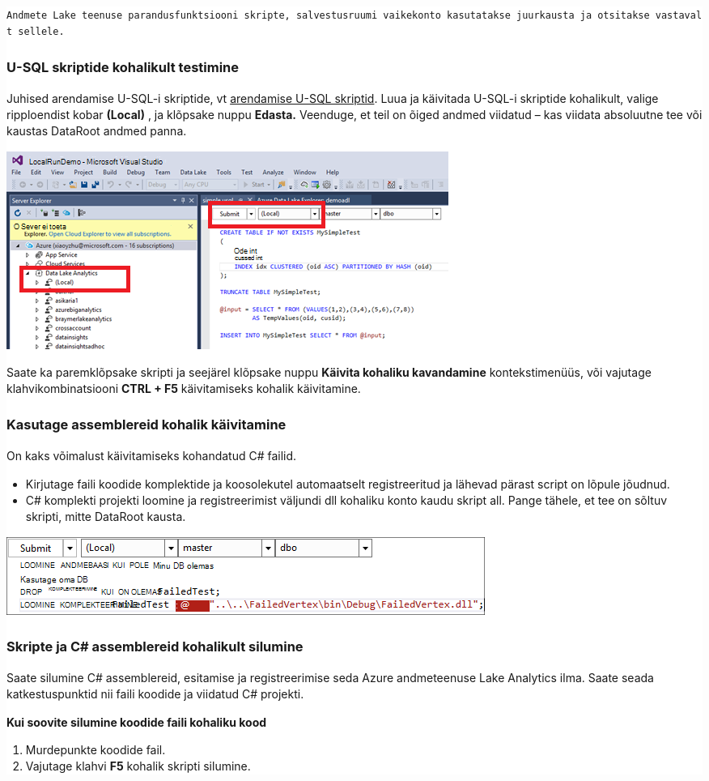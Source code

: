     Andmete Lake teenuse parandusfunktsiooni skripte, salvestusruumi vaikekonto kasutatakse juurkausta ja otsitakse vastavalt sellele.

### <a name="test-u-sql-scripts-locally"></a>U-SQL skriptide kohalikult testimine
Juhised arendamise U-SQL-i skriptide, vt [arendamise U-SQL skriptid](#develop-and-test-u-sql-scripts). Luua ja käivitada U-SQL-i skriptide kohalikult, valige ripploendist kobar **(Local)** , ja klõpsake nuppu **Edasta.** Veenduge, et teil on õiged andmed viidatud – kas viidata absoluutne tee või kaustas DataRoot andmed panna.

![U-SQL Visual Studio projekti kohalik edastamine](./media/data-lake-analytics-data-lake-tools-get-started/data-lake-analytics-data-lake-tools-submit-job-local-run.png)

Saate ka paremklõpsake skripti ja seejärel klõpsake nuppu **Käivita kohaliku kavandamine** kontekstimenüüs, või vajutage klahvikombinatsiooni **CTRL + F5** käivitamiseks kohalik käivitamine.

### <a name="use-assemblies-in-local-run"></a>Kasutage assemblereid kohalik käivitamine

On kaks võimalust käivitamiseks kohandatud C# failid.

- Kirjutage faili koodide komplektide ja koosolekutel automaatselt registreeritud ja lähevad pärast script on lõpule jõudnud.
- C# komplekti projekti loomine ja registreerimist väljundi dll kohaliku konto kaudu skript all. Pange tähele, et tee on sõltuv skripti, mitte DataRoot kausta.

![Kasutage assemblereid u-SQL-i kohalik käivitamine](./media/data-lake-analytics-data-lake-tools-get-started/data-lake-analytics-data-lake-tools-local-run-assembly.png)

### <a name="debug-scripts-and-c-assemblies-locally"></a>Skripte ja C# assemblereid kohalikult silumine

Saate silumine C# assemblereid, esitamise ja registreerimise seda Azure andmeteenuse Lake Analytics ilma. Saate seada katkestuspunktid nii faili koodide ja viidatud C# projekti.

**Kui soovite silumine koodide faili kohaliku kood**
1.  Murdepunkte koodide fail.
2.  Vajutage klahvi **F5** kohalik skripti silumine.
